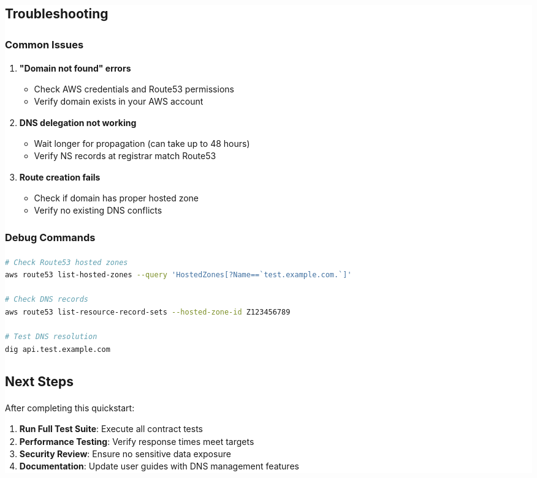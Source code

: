 ## Troubleshooting

### Common Issues

1. **"Domain not found" errors**

   - Check AWS credentials and Route53 permissions
   - Verify domain exists in your AWS account

2. **DNS delegation not working**

   - Wait longer for propagation (can take up to 48 hours)
   - Verify NS records at registrar match Route53

3. **Route creation fails**
   - Check if domain has proper hosted zone
   - Verify no existing DNS conflicts

### Debug Commands

```bash
# Check Route53 hosted zones
aws route53 list-hosted-zones --query 'HostedZones[?Name==`test.example.com.`]'

# Check DNS records
aws route53 list-resource-record-sets --hosted-zone-id Z123456789

# Test DNS resolution
dig api.test.example.com
```

## Next Steps

After completing this quickstart:

1. **Run Full Test Suite**: Execute all contract tests
2. **Performance Testing**: Verify response times meet targets
3. **Security Review**: Ensure no sensitive data exposure
4. **Documentation**: Update user guides with DNS management features
